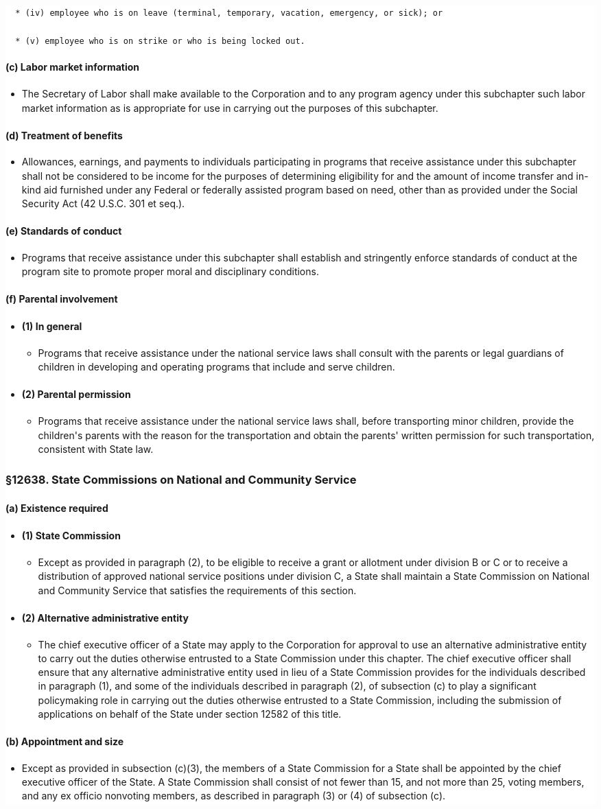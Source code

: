 
      * (iv) employee who is on leave (terminal, temporary, vacation, emergency, or sick); or

      * (v) employee who is on strike or who is being locked out.

#### (c) Labor market information
* The Secretary of Labor shall make available to the Corporation and to any program agency under this subchapter such labor market information as is appropriate for use in carrying out the purposes of this subchapter.

#### (d) Treatment of benefits
* Allowances, earnings, and payments to individuals participating in programs that receive assistance under this subchapter shall not be considered to be income for the purposes of determining eligibility for and the amount of income transfer and in-kind aid furnished under any Federal or federally assisted program based on need, other than as provided under the Social Security Act (42 U.S.C. 301 et seq.).

#### (e) Standards of conduct
* Programs that receive assistance under this subchapter shall establish and stringently enforce standards of conduct at the program site to promote proper moral and disciplinary conditions.

#### (f) Parental involvement
* #### (1) In general
  * Programs that receive assistance under the national service laws shall consult with the parents or legal guardians of children in developing and operating programs that include and serve children.

* #### (2) Parental permission
  * Programs that receive assistance under the national service laws shall, before transporting minor children, provide the children's parents with the reason for the transportation and obtain the parents' written permission for such transportation, consistent with State law.

### §12638. State Commissions on National and Community Service
#### (a) Existence required
* #### (1) State Commission
  * Except as provided in paragraph (2), to be eligible to receive a grant or allotment under division B or C or to receive a distribution of approved national service positions under division C, a State shall maintain a State Commission on National and Community Service that satisfies the requirements of this section.

* #### (2) Alternative administrative entity
  * The chief executive officer of a State may apply to the Corporation for approval to use an alternative administrative entity to carry out the duties otherwise entrusted to a State Commission under this chapter. The chief executive officer shall ensure that any alternative administrative entity used in lieu of a State Commission provides for the individuals described in paragraph (1), and some of the individuals described in paragraph (2), of subsection (c) to play a significant policymaking role in carrying out the duties otherwise entrusted to a State Commission, including the submission of applications on behalf of the State under section 12582 of this title.

#### (b) Appointment and size
* Except as provided in subsection (c)(3), the members of a State Commission for a State shall be appointed by the chief executive officer of the State. A State Commission shall consist of not fewer than 15, and not more than 25, voting members, and any ex officio nonvoting members, as described in paragraph (3) or (4) of subsection (c).
